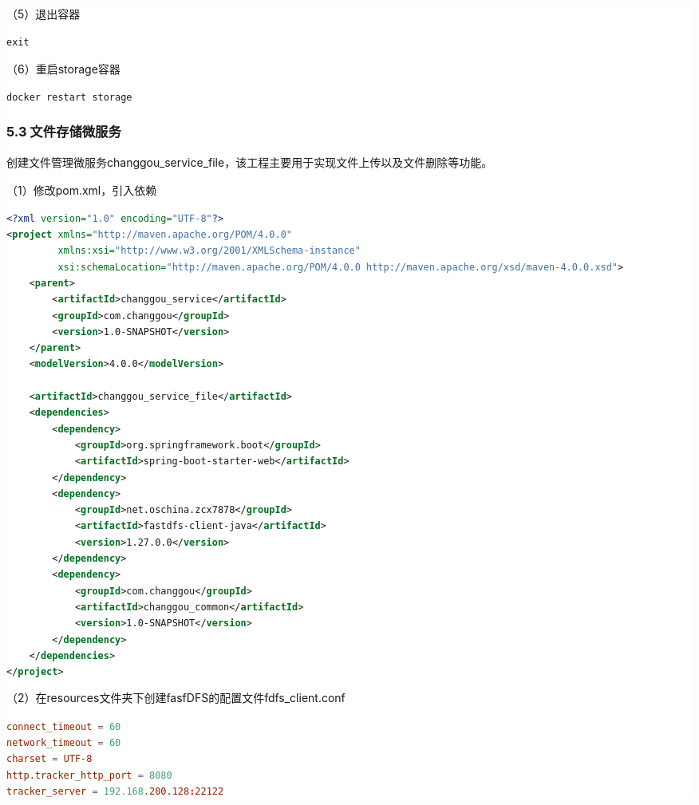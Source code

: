 （5）退出容器

```
exit
```

（6）重启storage容器

```
docker restart storage
```

### 5.3 文件存储微服务 

创建文件管理微服务changgou_service_file，该工程主要用于实现文件上传以及文件删除等功能。

（1）修改pom.xml，引入依赖

```xml
<?xml version="1.0" encoding="UTF-8"?>
<project xmlns="http://maven.apache.org/POM/4.0.0"
         xmlns:xsi="http://www.w3.org/2001/XMLSchema-instance"
         xsi:schemaLocation="http://maven.apache.org/POM/4.0.0 http://maven.apache.org/xsd/maven-4.0.0.xsd">
    <parent>
        <artifactId>changgou_service</artifactId>
        <groupId>com.changgou</groupId>
        <version>1.0-SNAPSHOT</version>
    </parent>
    <modelVersion>4.0.0</modelVersion>

    <artifactId>changgou_service_file</artifactId>
    <dependencies>
        <dependency>
            <groupId>org.springframework.boot</groupId>
            <artifactId>spring-boot-starter-web</artifactId>
        </dependency>
        <dependency>
            <groupId>net.oschina.zcx7878</groupId>
            <artifactId>fastdfs-client-java</artifactId>
            <version>1.27.0.0</version>
        </dependency>
        <dependency>
            <groupId>com.changgou</groupId>
            <artifactId>changgou_common</artifactId>
            <version>1.0-SNAPSHOT</version>
        </dependency>
    </dependencies>
</project>
```

（2）在resources文件夹下创建fasfDFS的配置文件fdfs_client.conf

```conf
connect_timeout = 60
network_timeout = 60
charset = UTF-8
http.tracker_http_port = 8080
tracker_server = 192.168.200.128:22122
```
